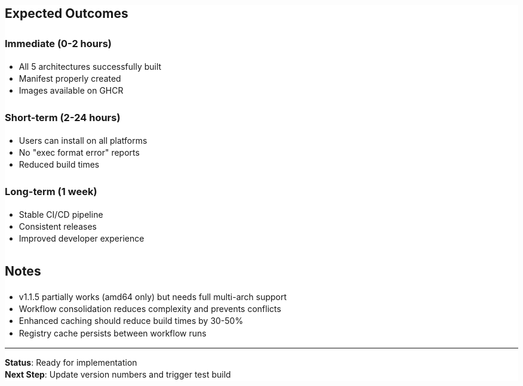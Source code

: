 ## Expected Outcomes

### Immediate (0-2 hours)
- All 5 architectures successfully built
- Manifest properly created
- Images available on GHCR

### Short-term (2-24 hours)
- Users can install on all platforms
- No "exec format error" reports
- Reduced build times

### Long-term (1 week)
- Stable CI/CD pipeline
- Consistent releases
- Improved developer experience

## Notes

- v1.1.5 partially works (amd64 only) but needs full multi-arch support
- Workflow consolidation reduces complexity and prevents conflicts
- Enhanced caching should reduce build times by 30-50%
- Registry cache persists between workflow runs

---

**Status**: Ready for implementation  
**Next Step**: Update version numbers and trigger test build